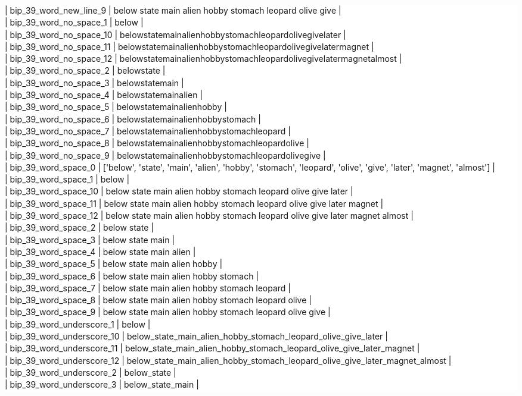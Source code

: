 | bip_39_word_new_line_9 | below
state
main
alien
hobby
stomach
leopard
olive
give |  
| bip_39_word_no_space_1 | below |  
| bip_39_word_no_space_10 | belowstatemainalienhobbystomachleopardolivegivelater |  
| bip_39_word_no_space_11 | belowstatemainalienhobbystomachleopardolivegivelatermagnet |  
| bip_39_word_no_space_12 | belowstatemainalienhobbystomachleopardolivegivelatermagnetalmost |  
| bip_39_word_no_space_2 | belowstate |  
| bip_39_word_no_space_3 | belowstatemain |  
| bip_39_word_no_space_4 | belowstatemainalien |  
| bip_39_word_no_space_5 | belowstatemainalienhobby |  
| bip_39_word_no_space_6 | belowstatemainalienhobbystomach |  
| bip_39_word_no_space_7 | belowstatemainalienhobbystomachleopard |  
| bip_39_word_no_space_8 | belowstatemainalienhobbystomachleopardolive |  
| bip_39_word_no_space_9 | belowstatemainalienhobbystomachleopardolivegive |  
| bip_39_word_space_0 | ['below', 'state', 'main', 'alien', 'hobby', 'stomach', 'leopard', 'olive', 'give', 'later', 'magnet', 'almost'] |  
| bip_39_word_space_1 | below |  
| bip_39_word_space_10 | below state main alien hobby stomach leopard olive give later |  
| bip_39_word_space_11 | below state main alien hobby stomach leopard olive give later magnet |  
| bip_39_word_space_12 | below state main alien hobby stomach leopard olive give later magnet almost |  
| bip_39_word_space_2 | below state |  
| bip_39_word_space_3 | below state main |  
| bip_39_word_space_4 | below state main alien |  
| bip_39_word_space_5 | below state main alien hobby |  
| bip_39_word_space_6 | below state main alien hobby stomach |  
| bip_39_word_space_7 | below state main alien hobby stomach leopard |  
| bip_39_word_space_8 | below state main alien hobby stomach leopard olive |  
| bip_39_word_space_9 | below state main alien hobby stomach leopard olive give |  
| bip_39_word_underscore_1 | below |  
| bip_39_word_underscore_10 | below_state_main_alien_hobby_stomach_leopard_olive_give_later |  
| bip_39_word_underscore_11 | below_state_main_alien_hobby_stomach_leopard_olive_give_later_magnet |  
| bip_39_word_underscore_12 | below_state_main_alien_hobby_stomach_leopard_olive_give_later_magnet_almost |  
| bip_39_word_underscore_2 | below_state |  
| bip_39_word_underscore_3 | below_state_main |  